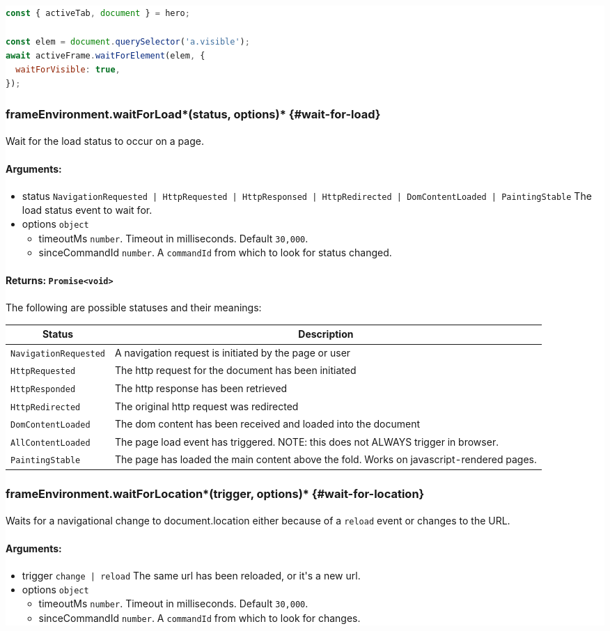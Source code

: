 ```js
const { activeTab, document } = hero;

const elem = document.querySelector('a.visible');
await activeFrame.waitForElement(elem, {
  waitForVisible: true,
});
```

### frameEnvironment.waitForLoad*(status, options)* {#wait-for-load}

Wait for the load status to occur on a page.

#### **Arguments**:

- status `NavigationRequested | HttpRequested | HttpResponsed | HttpRedirected | DomContentLoaded | PaintingStable` The load status event to wait for.
- options `object`
  - timeoutMs `number`. Timeout in milliseconds. Default `30,000`.
  - sinceCommandId `number`. A `commandId` from which to look for status changed.

#### **Returns**: `Promise<void>`

The following are possible statuses and their meanings:

<div class="show-table-header show-bottom-border minimal-row-height"></div>

| Status                | Description                                                                              |
| --------------------- | ---------------------------------------------------------------------------------------- |
| `NavigationRequested` | A navigation request is initiated by the page or user                                    |
| `HttpRequested`       | The http request for the document has been initiated                                     |
| `HttpResponded`       | The http response has been retrieved                                                     |
| `HttpRedirected`      | The original http request was redirected                                                 |
| `DomContentLoaded`    | The dom content has been received and loaded into the document                           |
| `AllContentLoaded`    | The page load event has triggered. NOTE: this does not ALWAYS trigger in browser.        |
| `PaintingStable`      | The page has loaded the main content above the fold. Works on javascript-rendered pages. |

### frameEnvironment.waitForLocation*(trigger, options)* {#wait-for-location}

Waits for a navigational change to document.location either because of a `reload` event or changes to the URL.

#### **Arguments**:

- trigger `change | reload` The same url has been reloaded, or it's a new url.
- options `object`
  - timeoutMs `number`. Timeout in milliseconds. Default `30,000`.
  - sinceCommandId `number`. A `commandId` from which to look for changes.
